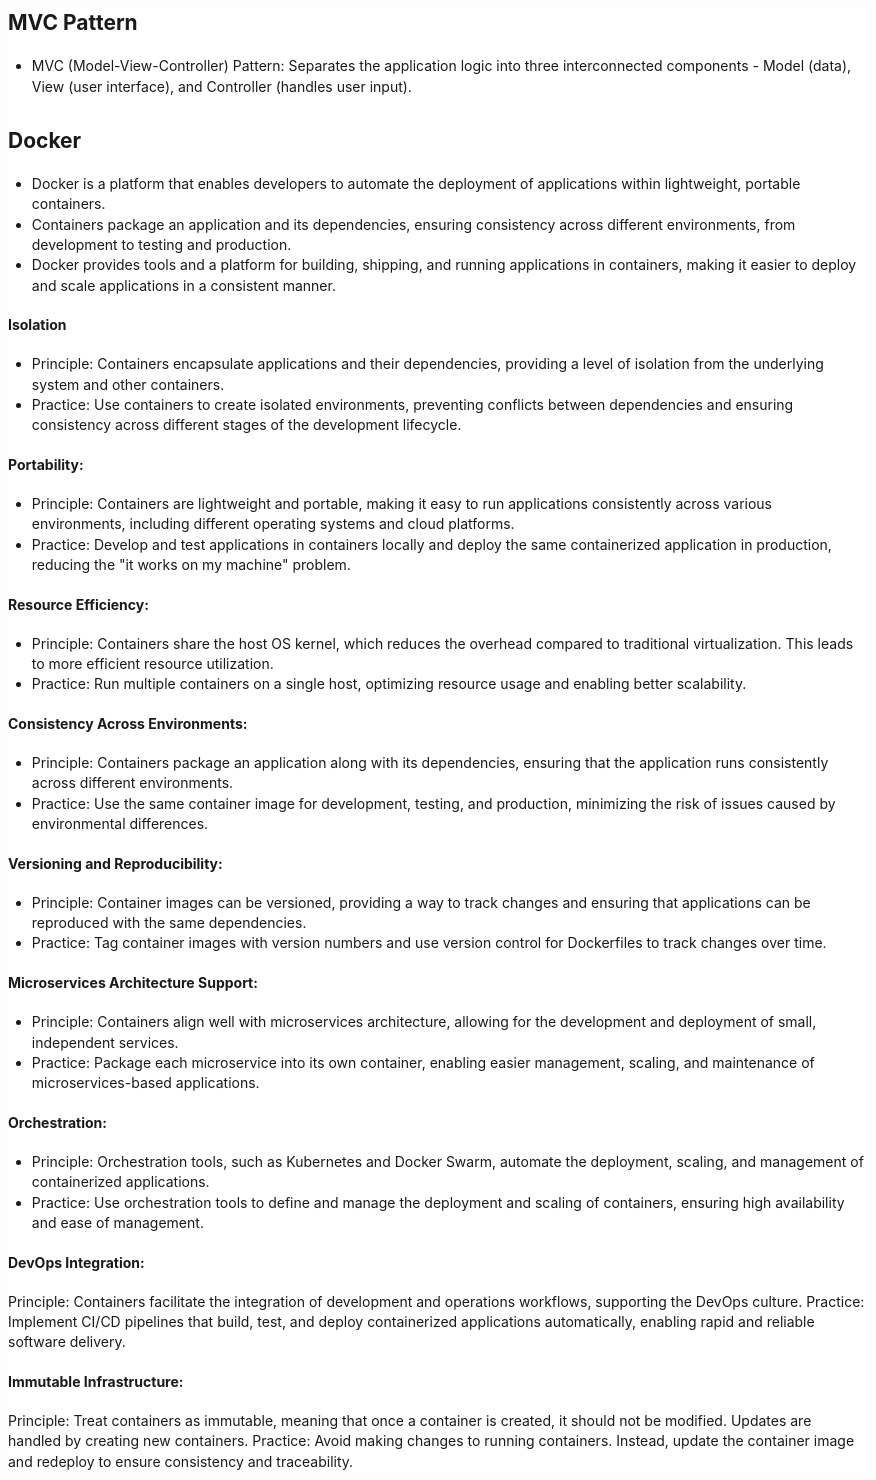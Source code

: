 ## **MVC Pattern**
- MVC (Model-View-Controller) Pattern: Separates the application logic into three interconnected components - Model (data), View (user interface), and Controller (handles user input).

## **Docker**
- Docker is a platform that enables developers to automate the deployment of applications within lightweight, portable containers. 
- Containers package an application and its dependencies, ensuring consistency across different environments, from development to testing and production.
- Docker provides tools and a platform for building, shipping, and running applications in containers, making it easier to deploy and scale applications in a consistent manner.

#### Isolation
- Principle: Containers encapsulate applications and their dependencies, providing a level of isolation from the underlying system and other containers.
- Practice: Use containers to create isolated environments, preventing conflicts between dependencies and ensuring consistency across different stages of the development lifecycle.
#### Portability:
- Principle: Containers are lightweight and portable, making it easy to run applications consistently across various environments, including different operating systems and cloud platforms.
- Practice: Develop and test applications in containers locally and deploy the same containerized application in production, reducing the "it works on my machine" problem.
#### Resource Efficiency:
- Principle: Containers share the host OS kernel, which reduces the overhead compared to traditional virtualization. This leads to more efficient resource utilization.
- Practice: Run multiple containers on a single host, optimizing resource usage and enabling better scalability.
#### Consistency Across Environments:
- Principle: Containers package an application along with its dependencies, ensuring that the application runs consistently across different environments.
- Practice: Use the same container image for development, testing, and production, minimizing the risk of issues caused by environmental differences.
#### Versioning and Reproducibility:
- Principle: Container images can be versioned, providing a way to track changes and ensuring that applications can be reproduced with the same dependencies.
- Practice: Tag container images with version numbers and use version control for Dockerfiles to track changes over time.
#### Microservices Architecture Support:
- Principle: Containers align well with microservices architecture, allowing for the development and deployment of small, independent services.
- Practice: Package each microservice into its own container, enabling easier management, scaling, and maintenance of microservices-based applications.
#### Orchestration:
- Principle: Orchestration tools, such as Kubernetes and Docker Swarm, automate the deployment, scaling, and management of containerized applications.
- Practice: Use orchestration tools to define and manage the deployment and scaling of containers, ensuring high availability and ease of management.
#### DevOps Integration:
Principle: Containers facilitate the integration of development and operations workflows, supporting the DevOps culture.
Practice: Implement CI/CD pipelines that build, test, and deploy containerized applications automatically, enabling rapid and reliable software delivery.
#### Immutable Infrastructure:
Principle: Treat containers as immutable, meaning that once a container is created, it should not be modified. Updates are handled by creating new containers.
Practice: Avoid making changes to running containers. Instead, update the container image and redeploy to ensure consistency and traceability.
